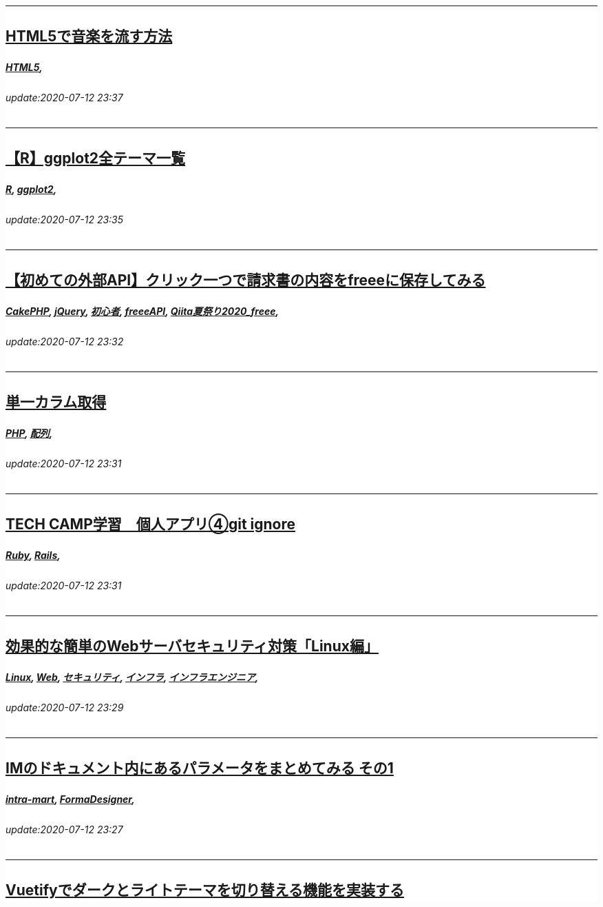 
---
## [HTML5で音楽を流す方法](https://qiita.com/owl58ohotsuku/items/1ecfd5d782dda530856b)
##### [HTML5](https://qiita.com/tags/HTML5), 
###### update:2020-07-12 23:37
---
## [【R】ggplot2全テーマ一覧](https://qiita.com/otsukimi200624/items/358b9f32cb6e89898fb8)
##### [R](https://qiita.com/tags/R), [ggplot2](https://qiita.com/tags/ggplot2), 
###### update:2020-07-12 23:35
---
## [【初めての外部API】クリック一つで請求書の内容をfreeeに保存してみる](https://qiita.com/Nash-BETA/items/ff39fa97213d0442b560)
##### [CakePHP](https://qiita.com/tags/CakePHP), [jQuery](https://qiita.com/tags/jQuery), [初心者](https://qiita.com/tags/初心者), [freeeAPI](https://qiita.com/tags/freeeAPI), [Qiita夏祭り2020_freee](https://qiita.com/tags/Qiita夏祭り2020_freee), 
###### update:2020-07-12 23:32
---
## [単一カラム取得](https://qiita.com/tabiojisann/items/09ea63fb944006e7d1a8)
##### [PHP](https://qiita.com/tags/PHP), [配列](https://qiita.com/tags/配列), 
###### update:2020-07-12 23:31
---
## [TECH CAMP学習　個人アプリ④git ignore](https://qiita.com/yukiodayo/items/f681b955919ffb31b398)
##### [Ruby](https://qiita.com/tags/Ruby), [Rails](https://qiita.com/tags/Rails), 
###### update:2020-07-12 23:31
---
## [効果的な簡単のWebサーバセキュリティ対策「Linux編」](https://qiita.com/DeepSkyFire/items/679acc0d26b3c51eff41)
##### [Linux](https://qiita.com/tags/Linux), [Web](https://qiita.com/tags/Web), [セキュリティ](https://qiita.com/tags/セキュリティ), [インフラ](https://qiita.com/tags/インフラ), [インフラエンジニア](https://qiita.com/tags/インフラエンジニア), 
###### update:2020-07-12 23:29
---
## [IMのドキュメント内にあるパラメータをまとめてみる その1](https://qiita.com/ChrisKasahara/items/4f1fcd06595c24e5d73a)
##### [intra-mart](https://qiita.com/tags/intra-mart), [FormaDesigner](https://qiita.com/tags/FormaDesigner), 
###### update:2020-07-12 23:27
---
## [Vuetifyでダークとライトテーマを切り替える機能を実装する](https://qiita.com/TK-C/items/571154fb25ea3e712f9c)
